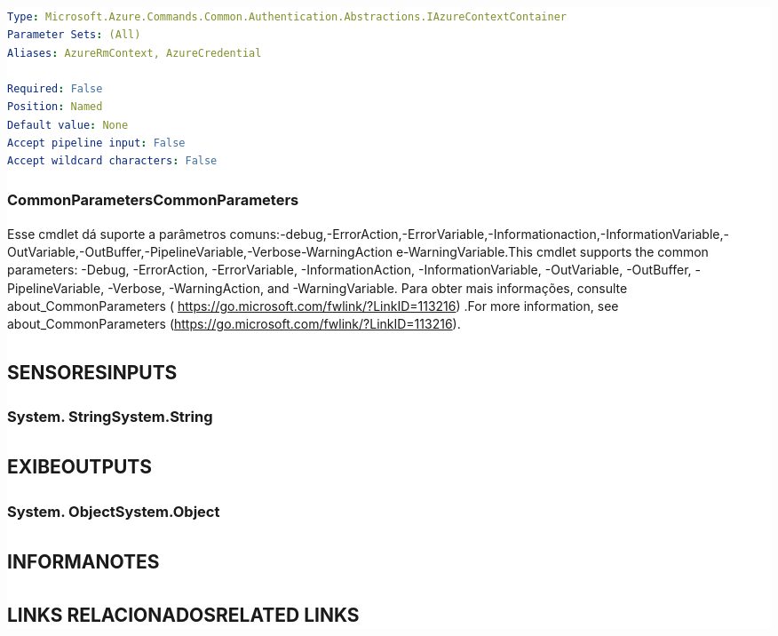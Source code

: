 ```yaml
Type: Microsoft.Azure.Commands.Common.Authentication.Abstractions.IAzureContextContainer
Parameter Sets: (All)
Aliases: AzureRmContext, AzureCredential

Required: False
Position: Named
Default value: None
Accept pipeline input: False
Accept wildcard characters: False
```

### <span data-ttu-id="4af9d-138">CommonParameters</span><span class="sxs-lookup"><span data-stu-id="4af9d-138">CommonParameters</span></span>
<span data-ttu-id="4af9d-139">Esse cmdlet dá suporte a parâmetros comuns:-debug,-ErrorAction,-ErrorVariable,-Informationaction,-InformationVariable,-OutVariable,-OutBuffer,-PipelineVariable,-Verbose-WarningAction e-WarningVariable.</span><span class="sxs-lookup"><span data-stu-id="4af9d-139">This cmdlet supports the common parameters: -Debug, -ErrorAction, -ErrorVariable, -InformationAction, -InformationVariable, -OutVariable, -OutBuffer, -PipelineVariable, -Verbose, -WarningAction, and -WarningVariable.</span></span> <span data-ttu-id="4af9d-140">Para obter mais informações, consulte about_CommonParameters ( https://go.microsoft.com/fwlink/?LinkID=113216) .</span><span class="sxs-lookup"><span data-stu-id="4af9d-140">For more information, see about_CommonParameters (https://go.microsoft.com/fwlink/?LinkID=113216).</span></span>

## <span data-ttu-id="4af9d-141">SENSORES</span><span class="sxs-lookup"><span data-stu-id="4af9d-141">INPUTS</span></span>

### <span data-ttu-id="4af9d-142">System. String</span><span class="sxs-lookup"><span data-stu-id="4af9d-142">System.String</span></span>

## <span data-ttu-id="4af9d-143">EXIBE</span><span class="sxs-lookup"><span data-stu-id="4af9d-143">OUTPUTS</span></span>

### <span data-ttu-id="4af9d-144">System. Object</span><span class="sxs-lookup"><span data-stu-id="4af9d-144">System.Object</span></span>

## <span data-ttu-id="4af9d-145">INFORMA</span><span class="sxs-lookup"><span data-stu-id="4af9d-145">NOTES</span></span>

## <span data-ttu-id="4af9d-146">LINKS RELACIONADOS</span><span class="sxs-lookup"><span data-stu-id="4af9d-146">RELATED LINKS</span></span>
